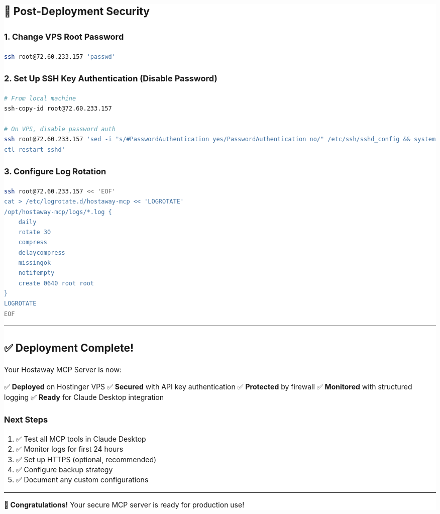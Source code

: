 
## 🔐 Post-Deployment Security

### 1. Change VPS Root Password

```bash
ssh root@72.60.233.157 'passwd'
```

### 2. Set Up SSH Key Authentication (Disable Password)

```bash
# From local machine
ssh-copy-id root@72.60.233.157

# On VPS, disable password auth
ssh root@72.60.233.157 'sed -i "s/#PasswordAuthentication yes/PasswordAuthentication no/" /etc/ssh/sshd_config && systemctl restart sshd'
```

### 3. Configure Log Rotation

```bash
ssh root@72.60.233.157 << 'EOF'
cat > /etc/logrotate.d/hostaway-mcp << 'LOGROTATE'
/opt/hostaway-mcp/logs/*.log {
    daily
    rotate 30
    compress
    delaycompress
    missingok
    notifempty
    create 0640 root root
}
LOGROTATE
EOF
```

---

## ✅ Deployment Complete!

Your Hostaway MCP Server is now:

✅ **Deployed** on Hostinger VPS
✅ **Secured** with API key authentication
✅ **Protected** by firewall
✅ **Monitored** with structured logging
✅ **Ready** for Claude Desktop integration

### Next Steps

1. ✅ Test all MCP tools in Claude Desktop
2. ✅ Monitor logs for first 24 hours
3. ✅ Set up HTTPS (optional, recommended)
4. ✅ Configure backup strategy
5. ✅ Document any custom configurations

---

**🎉 Congratulations!** Your secure MCP server is ready for production use!
